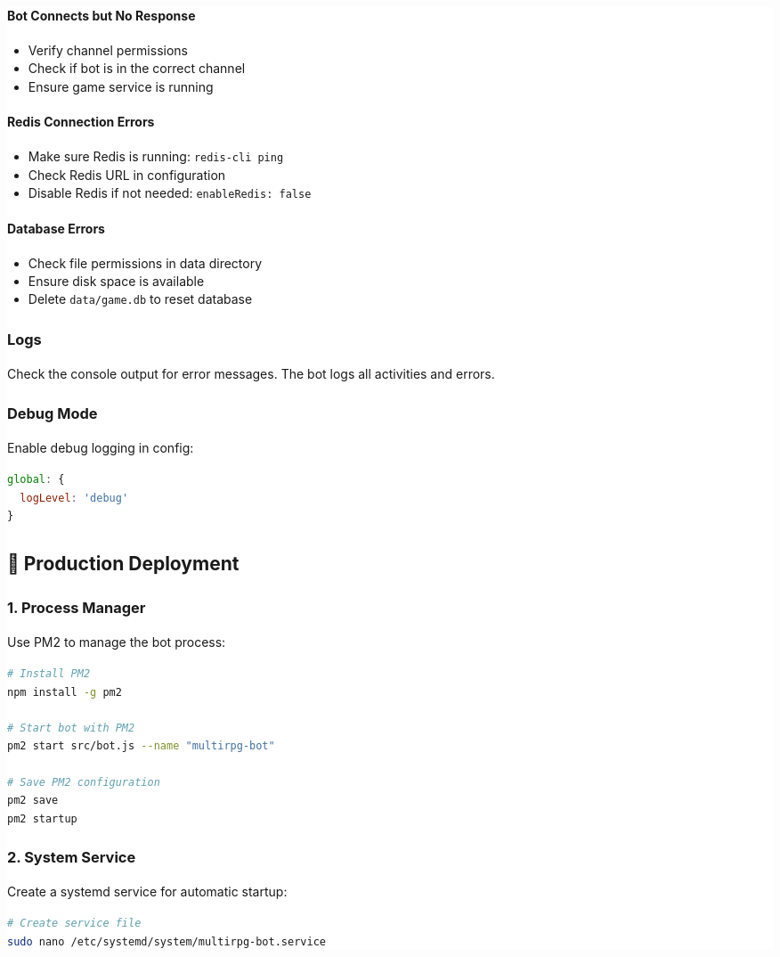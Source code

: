 #### Bot Connects but No Response
- Verify channel permissions
- Check if bot is in the correct channel
- Ensure game service is running

#### Redis Connection Errors
- Make sure Redis is running: `redis-cli ping`
- Check Redis URL in configuration
- Disable Redis if not needed: `enableRedis: false`

#### Database Errors
- Check file permissions in data directory
- Ensure disk space is available
- Delete `data/game.db` to reset database

### Logs
Check the console output for error messages. The bot logs all activities and errors.

### Debug Mode
Enable debug logging in config:

```javascript
global: {
  logLevel: 'debug'
}
```

## 🚀 Production Deployment

### 1. Process Manager
Use PM2 to manage the bot process:

```bash
# Install PM2
npm install -g pm2

# Start bot with PM2
pm2 start src/bot.js --name "multirpg-bot"

# Save PM2 configuration
pm2 save
pm2 startup
```

### 2. System Service
Create a systemd service for automatic startup:

```bash
# Create service file
sudo nano /etc/systemd/system/multirpg-bot.service
```
